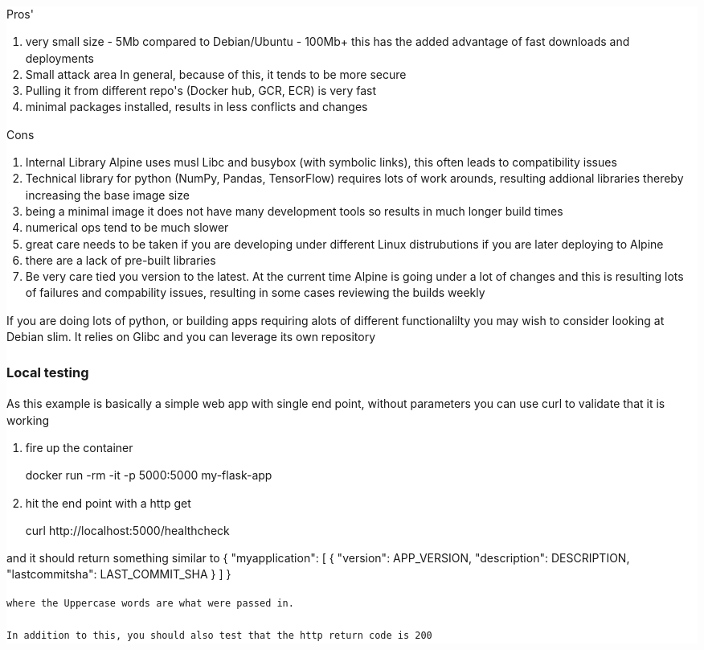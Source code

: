 Pros'
1. very small size - 5Mb 
    compared to Debian/Ubuntu - 100Mb+
    this has the added advantage of fast downloads and deployments
2. Small attack area
   In general, because of this,  it tends to be more secure
3. Pulling it from different repo's (Docker hub, GCR, ECR) is very fast
4. minimal packages installed, results in less conflicts and changes

Cons
1. Internal Library
    Alpine uses musl Libc and busybox (with symbolic links), this often leads to compatibility issues
2. Technical library for python (NumPy, Pandas, TensorFlow) requires lots of work arounds, resulting addional libraries thereby increasing the base image size
3. being a minimal image it does not have many development tools so results in much longer build times
4. numerical ops tend to be much slower
5. great care needs to be taken if you are developing under different Linux distrubutions if you are later deploying to Alpine
6.  there are a lack of pre-built libraries
7. Be very care tied you version to the latest. At the current time Alpine is going under a lot of changes and this is resulting lots of failures and compability issues, resulting in some cases reviewing the builds weekly

If you are doing lots of python, or building apps requiring  alots of different functionalilty you may wish to consider looking at Debian slim. It relies on Glibc and you can leverage its own repository

### Local testing
As this example is basically a simple web app with single end point, without parameters you can use curl to validate that it is working

1. fire up the container


    docker run -rm -it -p 5000:5000 my-flask-app

2. hit the end point with a http get

    curl http://localhost:5000/healthcheck

and it should return something similar to 
    {
    "myapplication": [
                {
                    "version": APP_VERSION,
                    "description": DESCRIPTION,
                    "lastcommitsha": LAST_COMMIT_SHA
                }
            ]
    }

    where the Uppercase words are what were passed in.

    In addition to this, you should also test that the http return code is 200
